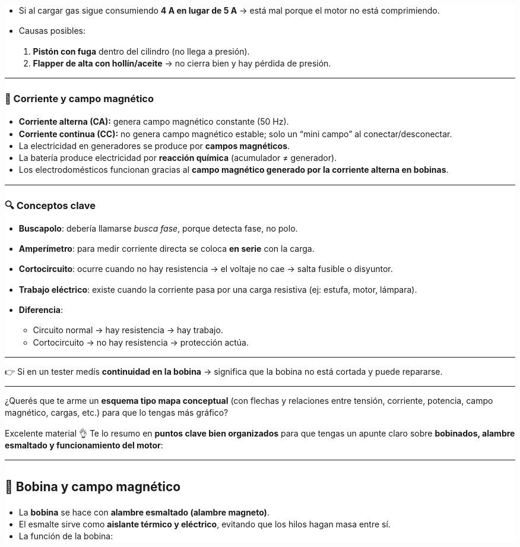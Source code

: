 * Si al cargar gas sigue consumiendo **4 A en lugar de 5 A** → está mal porque el motor no está comprimiendo.
* Causas posibles:

  1. **Pistón con fuga** dentro del cilindro (no llega a presión).
  2. **Flapper de alta con hollín/aceite** → no cierra bien y hay pérdida de presión.

---

### 🧲 Corriente y campo magnético

* **Corriente alterna (CA):** genera campo magnético constante (50 Hz).
* **Corriente continua (CC):** no genera campo magnético estable; solo un “mini campo” al conectar/desconectar.
* La electricidad en generadores se produce por **campos magnéticos**.
* La batería produce electricidad por **reacción química** (acumulador ≠ generador).
* Los electrodomésticos funcionan gracias al **campo magnético generado por la corriente alterna en bobinas**.

---

### 🔍 Conceptos clave

* **Buscapolo**: debería llamarse *busca fase*, porque detecta fase, no polo.
* **Amperímetro**: para medir corriente directa se coloca **en serie** con la carga.
* **Cortocircuito**: ocurre cuando no hay resistencia → el voltaje no cae → salta fusible o disyuntor.
* **Trabajo eléctrico**: existe cuando la corriente pasa por una carga resistiva (ej: estufa, motor, lámpara).
* **Diferencia**:

  * Circuito normal → hay resistencia → hay trabajo.
  * Cortocircuito → no hay resistencia → protección actúa.

---

👉 Si en un tester medís **continuidad en la bobina** → significa que la bobina no está cortada y puede repararse.

---

¿Querés que te arme un **esquema tipo mapa conceptual** (con flechas y relaciones entre tensión, corriente, potencia, campo magnético, cargas, etc.) para que lo tengas más gráfico?

Excelente material 👌 Te lo resumo en **puntos clave bien organizados** para que tengas un apunte claro sobre **bobinados, alambre esmaltado y funcionamiento del motor**:

---

## 🧲 Bobina y campo magnético

* La **bobina** se hace con **alambre esmaltado (alambre magneto)**.
* El esmalte sirve como **aislante térmico y eléctrico**, evitando que los hilos hagan masa entre sí.
* La función de la bobina:

